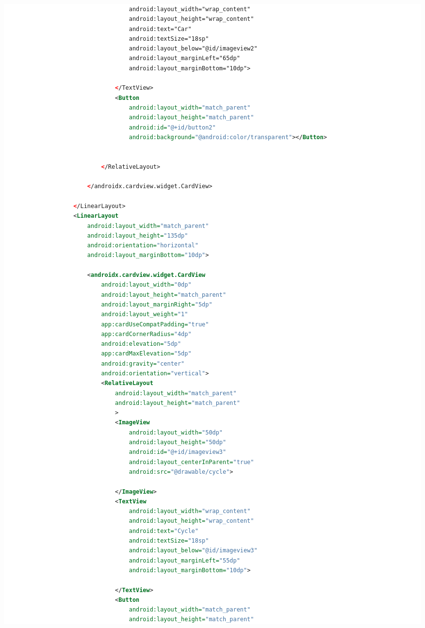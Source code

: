 ```xml
                                    android:layout_width="wrap_content"
                                    android:layout_height="wrap_content"
                                    android:text="Car"
                                    android:textSize="18sp"
                                    android:layout_below="@id/imageview2"
                                    android:layout_marginLeft="65dp"
                                    android:layout_marginBottom="10dp">

                                </TextView>
                                <Button
                                    android:layout_width="match_parent"
                                    android:layout_height="match_parent"
                                    android:id="@+id/button2"
                                    android:background="@android:color/transparent"></Button>


                            </RelativeLayout>

                        </androidx.cardview.widget.CardView>

                    </LinearLayout>
                    <LinearLayout
                        android:layout_width="match_parent"
                        android:layout_height="135dp"
                        android:orientation="horizontal"
                        android:layout_marginBottom="10dp">

                        <androidx.cardview.widget.CardView
                            android:layout_width="0dp"
                            android:layout_height="match_parent"
                            android:layout_marginRight="5dp"
                            android:layout_weight="1"
                            app:cardUseCompatPadding="true"
                            app:cardCornerRadius="4dp"
                            android:elevation="5dp"
                            app:cardMaxElevation="5dp"
                            android:gravity="center"
                            android:orientation="vertical">
                            <RelativeLayout
                                android:layout_width="match_parent"
                                android:layout_height="match_parent"
                                >
                                <ImageView
                                    android:layout_width="50dp"
                                    android:layout_height="50dp"
                                    android:id="@+id/imageview3"
                                    android:layout_centerInParent="true"
                                    android:src="@drawable/cycle">

                                </ImageView>
                                <TextView
                                    android:layout_width="wrap_content"
                                    android:layout_height="wrap_content"
                                    android:text="Cycle"
                                    android:textSize="18sp"
                                    android:layout_below="@id/imageview3"
                                    android:layout_marginLeft="55dp"
                                    android:layout_marginBottom="10dp">

                                </TextView>
                                <Button
                                    android:layout_width="match_parent"
                                    android:layout_height="match_parent"
```
